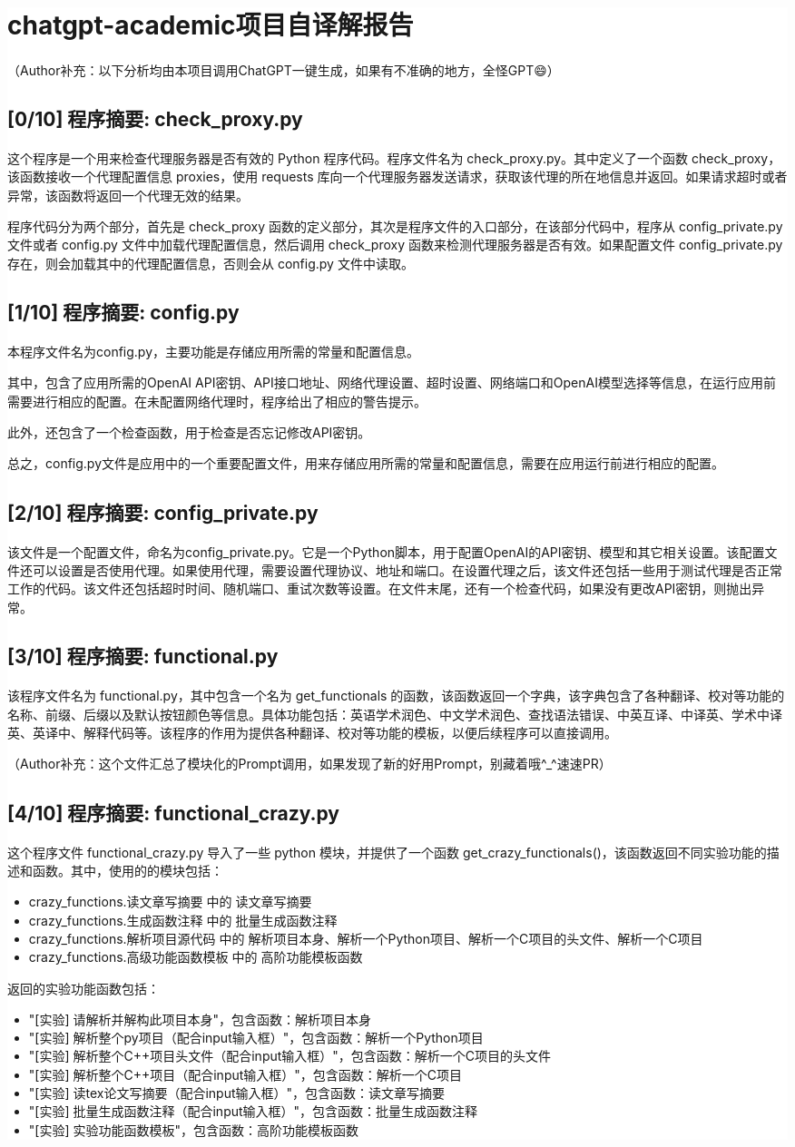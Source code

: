 # chatgpt-academic项目自译解报告
（Author补充：以下分析均由本项目调用ChatGPT一键生成，如果有不准确的地方，全怪GPT😄）

## [0/10] 程序摘要: check_proxy.py

这个程序是一个用来检查代理服务器是否有效的 Python 程序代码。程序文件名为 check_proxy.py。其中定义了一个函数 check_proxy，该函数接收一个代理配置信息 proxies，使用 requests 库向一个代理服务器发送请求，获取该代理的所在地信息并返回。如果请求超时或者异常，该函数将返回一个代理无效的结果。

程序代码分为两个部分，首先是 check_proxy 函数的定义部分，其次是程序文件的入口部分，在该部分代码中，程序从 config_private.py 文件或者 config.py 文件中加载代理配置信息，然后调用 check_proxy 函数来检测代理服务器是否有效。如果配置文件 config_private.py 存在，则会加载其中的代理配置信息，否则会从 config.py 文件中读取。

## [1/10] 程序摘要: config.py

本程序文件名为config.py，主要功能是存储应用所需的常量和配置信息。

其中，包含了应用所需的OpenAI API密钥、API接口地址、网络代理设置、超时设置、网络端口和OpenAI模型选择等信息，在运行应用前需要进行相应的配置。在未配置网络代理时，程序给出了相应的警告提示。

此外，还包含了一个检查函数，用于检查是否忘记修改API密钥。

总之，config.py文件是应用中的一个重要配置文件，用来存储应用所需的常量和配置信息，需要在应用运行前进行相应的配置。

## [2/10] 程序摘要: config_private.py

该文件是一个配置文件，命名为config_private.py。它是一个Python脚本，用于配置OpenAI的API密钥、模型和其它相关设置。该配置文件还可以设置是否使用代理。如果使用代理，需要设置代理协议、地址和端口。在设置代理之后，该文件还包括一些用于测试代理是否正常工作的代码。该文件还包括超时时间、随机端口、重试次数等设置。在文件末尾，还有一个检查代码，如果没有更改API密钥，则抛出异常。

## [3/10] 程序摘要: functional.py

该程序文件名为 functional.py，其中包含一个名为 get_functionals 的函数，该函数返回一个字典，该字典包含了各种翻译、校对等功能的名称、前缀、后缀以及默认按钮颜色等信息。具体功能包括：英语学术润色、中文学术润色、查找语法错误、中英互译、中译英、学术中译英、英译中、解释代码等。该程序的作用为提供各种翻译、校对等功能的模板，以便后续程序可以直接调用。

（Author补充：这个文件汇总了模块化的Prompt调用，如果发现了新的好用Prompt，别藏着哦^_^速速PR）


## [4/10] 程序摘要: functional_crazy.py

这个程序文件 functional_crazy.py 导入了一些 python 模块，并提供了一个函数 get_crazy_functionals()，该函数返回不同实验功能的描述和函数。其中，使用的的模块包括：

- crazy_functions.读文章写摘要 中的 读文章写摘要
- crazy_functions.生成函数注释 中的 批量生成函数注释
- crazy_functions.解析项目源代码 中的 解析项目本身、解析一个Python项目、解析一个C项目的头文件、解析一个C项目
- crazy_functions.高级功能函数模板 中的 高阶功能模板函数

返回的实验功能函数包括：

- "[实验] 请解析并解构此项目本身"，包含函数：解析项目本身
- "[实验] 解析整个py项目（配合input输入框）"，包含函数：解析一个Python项目
- "[实验] 解析整个C++项目头文件（配合input输入框）"，包含函数：解析一个C项目的头文件
- "[实验] 解析整个C++项目（配合input输入框）"，包含函数：解析一个C项目
- "[实验] 读tex论文写摘要（配合input输入框）"，包含函数：读文章写摘要
- "[实验] 批量生成函数注释（配合input输入框）"，包含函数：批量生成函数注释
- "[实验] 实验功能函数模板"，包含函数：高阶功能模板函数
